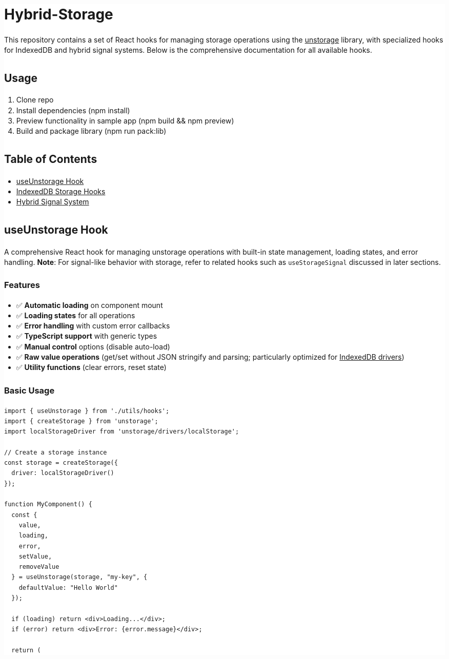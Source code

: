 # Hybrid-Storage

This repository contains a set of React hooks for managing storage operations using the [unstorage](https://unstorage.unjs.io/) library, with specialized hooks for IndexedDB and hybrid signal systems. Below is the comprehensive documentation for all available hooks.

## Usage
1. Clone repo
2. Install dependencies (npm install)
3. Preview functionality in sample app (npm build && npm preview)
4. Build and package library (npm run pack:lib)

## Table of Contents
- [useUnstorage Hook](#useunstorage-hook)
- [IndexedDB Storage Hooks](#indexeddb-storage-hooks)
- [Hybrid Signal System](#hybrid-signal-system)

## useUnstorage Hook

A comprehensive React hook for managing unstorage operations with built-in state management, loading states, and error handling. **Note**: For signal-like behavior with storage, refer to related hooks such as `useStorageSignal` discussed in later sections.

### Features

- ✅ **Automatic loading** on component mount
- ✅ **Loading states** for all operations
- ✅ **Error handling** with custom error callbacks
- ✅ **TypeScript support** with generic types
- ✅ **Manual control** options (disable auto-load)
- ✅ **Raw value operations** (get/set without JSON stringify and parsing; particularly optimized for [IndexedDB drivers](https://unstorage.unjs.io/drivers/browser#indexeddb))
- ✅ **Utility functions** (clear errors, reset state)

### Basic Usage

```tsx
import { useUnstorage } from './utils/hooks';
import { createStorage } from 'unstorage';
import localStorageDriver from 'unstorage/drivers/localStorage';

// Create a storage instance
const storage = createStorage({
  driver: localStorageDriver()
});

function MyComponent() {
  const { 
    value, 
    loading, 
    error, 
    setValue, 
    removeValue 
  } = useUnstorage(storage, "my-key", {
    defaultValue: "Hello World"
  });

  if (loading) return <div>Loading...</div>;
  if (error) return <div>Error: {error.message}</div>;

  return (
```